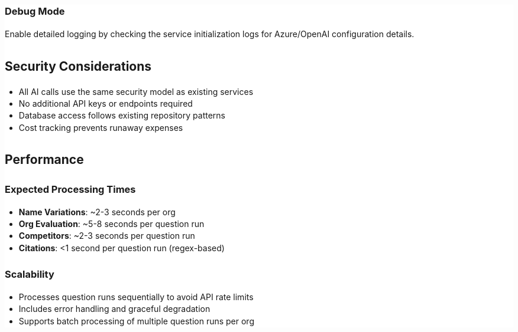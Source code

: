 ### Debug Mode
Enable detailed logging by checking the service initialization logs for Azure/OpenAI configuration details.

## Security Considerations

- All AI calls use the same security model as existing services
- No additional API keys or endpoints required
- Database access follows existing repository patterns
- Cost tracking prevents runaway expenses

## Performance

### Expected Processing Times
- **Name Variations**: ~2-3 seconds per org
- **Org Evaluation**: ~5-8 seconds per question run
- **Competitors**: ~2-3 seconds per question run  
- **Citations**: <1 second per question run (regex-based)

### Scalability
- Processes question runs sequentially to avoid API rate limits
- Includes error handling and graceful degradation
- Supports batch processing of multiple question runs per org 